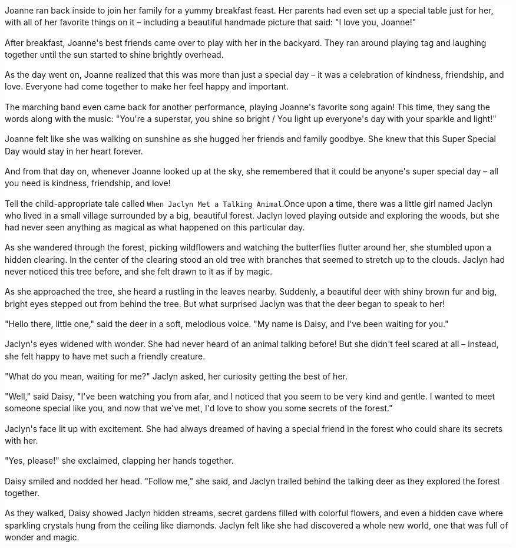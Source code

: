 Joanne ran back inside to join her family for a yummy breakfast feast. Her parents had even set up a special table just for her, with all of her favorite things on it – including a beautiful handmade picture that said: "I love you, Joanne!"

After breakfast, Joanne's best friends came over to play with her in the backyard. They ran around playing tag and laughing together until the sun started to shine brightly overhead.

As the day went on, Joanne realized that this was more than just a special day – it was a celebration of kindness, friendship, and love. Everyone had come together to make her feel happy and important.

The marching band even came back for another performance, playing Joanne's favorite song again! This time, they sang the words along with the music: "You're a superstar, you shine so bright / You light up everyone's day with your sparkle and light!"

Joanne felt like she was walking on sunshine as she hugged her friends and family goodbye. She knew that this Super Special Day would stay in her heart forever.

And from that day on, whenever Joanne looked up at the sky, she remembered that it could be anyone's super special day – all you need is kindness, friendship, and love!<end>

Tell the child-appropriate tale called `When Jaclyn Met a Talking Animal`.<start>Once upon a time, there was a little girl named Jaclyn who lived in a small village surrounded by a big, beautiful forest. Jaclyn loved playing outside and exploring the woods, but she had never seen anything as magical as what happened on this particular day.

As she wandered through the forest, picking wildflowers and watching the butterflies flutter around her, she stumbled upon a hidden clearing. In the center of the clearing stood an old tree with branches that seemed to stretch up to the clouds. Jaclyn had never noticed this tree before, and she felt drawn to it as if by magic.

As she approached the tree, she heard a rustling in the leaves nearby. Suddenly, a beautiful deer with shiny brown fur and big, bright eyes stepped out from behind the tree. But what surprised Jaclyn was that the deer began to speak to her!

"Hello there, little one," said the deer in a soft, melodious voice. "My name is Daisy, and I've been waiting for you."

Jaclyn's eyes widened with wonder. She had never heard of an animal talking before! But she didn't feel scared at all – instead, she felt happy to have met such a friendly creature.

"What do you mean, waiting for me?" Jaclyn asked, her curiosity getting the best of her.

"Well," said Daisy, "I've been watching you from afar, and I noticed that you seem to be very kind and gentle. I wanted to meet someone special like you, and now that we've met, I'd love to show you some secrets of the forest."

Jaclyn's face lit up with excitement. She had always dreamed of having a special friend in the forest who could share its secrets with her.

"Yes, please!" she exclaimed, clapping her hands together.

Daisy smiled and nodded her head. "Follow me," she said, and Jaclyn trailed behind the talking deer as they explored the forest together.

As they walked, Daisy showed Jaclyn hidden streams, secret gardens filled with colorful flowers, and even a hidden cave where sparkling crystals hung from the ceiling like diamonds. Jaclyn felt like she had discovered a whole new world, one that was full of wonder and magic.
